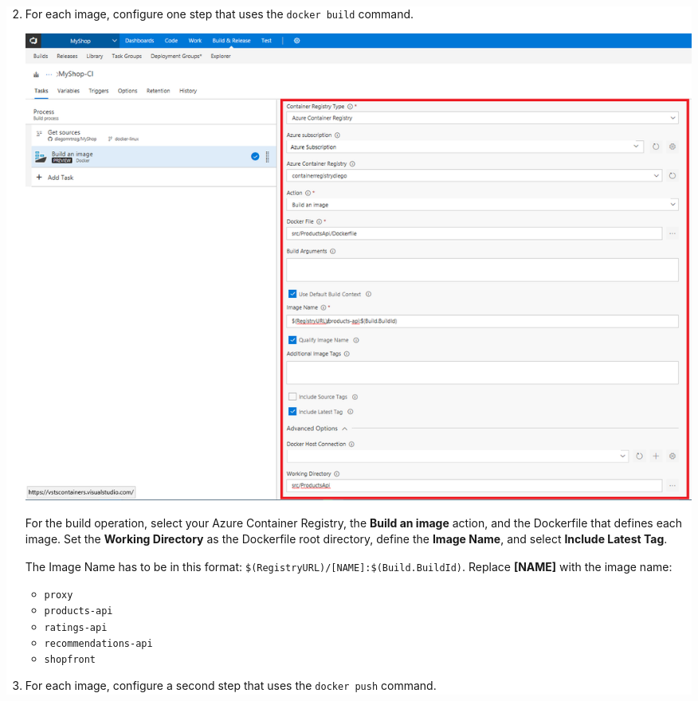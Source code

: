 2. For each image, configure one step that uses the `docker build` command.

    ![Azure DevOps - Docker Build](./media/container-service-docker-swarm-mode-setup-ci-cd-acs-engine/vsts-docker-build.png)

    For the build operation, select your Azure Container Registry, the **Build an image** action, and the Dockerfile that defines each image. Set the **Working Directory** as the Dockerfile root directory, define the **Image Name**, and select **Include Latest Tag**.
    
    The Image Name has to be in this format: ```$(RegistryURL)/[NAME]:$(Build.BuildId)```. Replace **[NAME]** with the image name:
    - ```proxy```
    - ```products-api```
    - ```ratings-api```
    - ```recommendations-api```
    - ```shopfront```

3. For each image, configure a second step that uses the `docker push` command.
